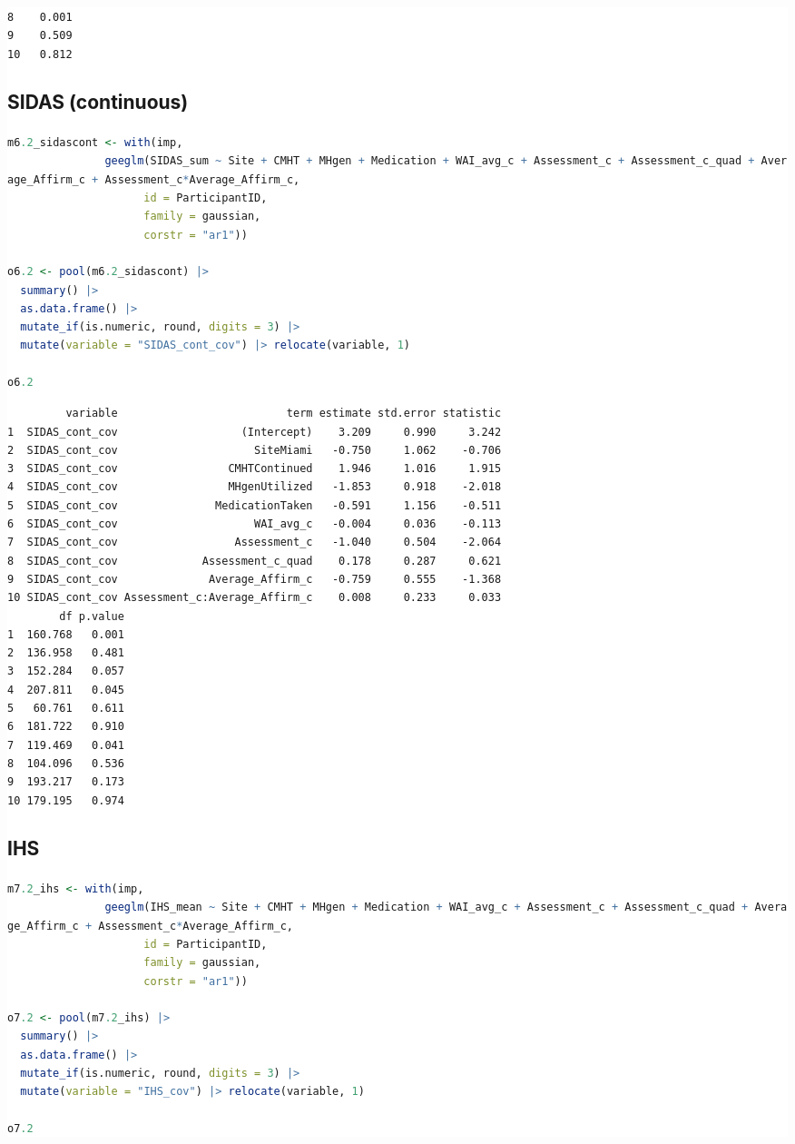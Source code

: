    8    0.001
    9    0.509
    10   0.812

## SIDAS (continuous)

``` r
m6.2_sidascont <- with(imp, 
               geeglm(SIDAS_sum ~ Site + CMHT + MHgen + Medication + WAI_avg_c + Assessment_c + Assessment_c_quad + Average_Affirm_c + Assessment_c*Average_Affirm_c,
                     id = ParticipantID,
                     family = gaussian,
                     corstr = "ar1")) 

o6.2 <- pool(m6.2_sidascont) |> 
  summary() |> 
  as.data.frame() |> 
  mutate_if(is.numeric, round, digits = 3) |> 
  mutate(variable = "SIDAS_cont_cov") |> relocate(variable, 1)

o6.2
```

             variable                          term estimate std.error statistic
    1  SIDAS_cont_cov                   (Intercept)    3.209     0.990     3.242
    2  SIDAS_cont_cov                     SiteMiami   -0.750     1.062    -0.706
    3  SIDAS_cont_cov                 CMHTContinued    1.946     1.016     1.915
    4  SIDAS_cont_cov                 MHgenUtilized   -1.853     0.918    -2.018
    5  SIDAS_cont_cov               MedicationTaken   -0.591     1.156    -0.511
    6  SIDAS_cont_cov                     WAI_avg_c   -0.004     0.036    -0.113
    7  SIDAS_cont_cov                  Assessment_c   -1.040     0.504    -2.064
    8  SIDAS_cont_cov             Assessment_c_quad    0.178     0.287     0.621
    9  SIDAS_cont_cov              Average_Affirm_c   -0.759     0.555    -1.368
    10 SIDAS_cont_cov Assessment_c:Average_Affirm_c    0.008     0.233     0.033
            df p.value
    1  160.768   0.001
    2  136.958   0.481
    3  152.284   0.057
    4  207.811   0.045
    5   60.761   0.611
    6  181.722   0.910
    7  119.469   0.041
    8  104.096   0.536
    9  193.217   0.173
    10 179.195   0.974

## IHS

``` r
m7.2_ihs <- with(imp, 
               geeglm(IHS_mean ~ Site + CMHT + MHgen + Medication + WAI_avg_c + Assessment_c + Assessment_c_quad + Average_Affirm_c + Assessment_c*Average_Affirm_c,
                     id = ParticipantID,
                     family = gaussian,
                     corstr = "ar1")) 

o7.2 <- pool(m7.2_ihs) |> 
  summary() |> 
  as.data.frame() |> 
  mutate_if(is.numeric, round, digits = 3) |> 
  mutate(variable = "IHS_cov") |> relocate(variable, 1)

o7.2
```
